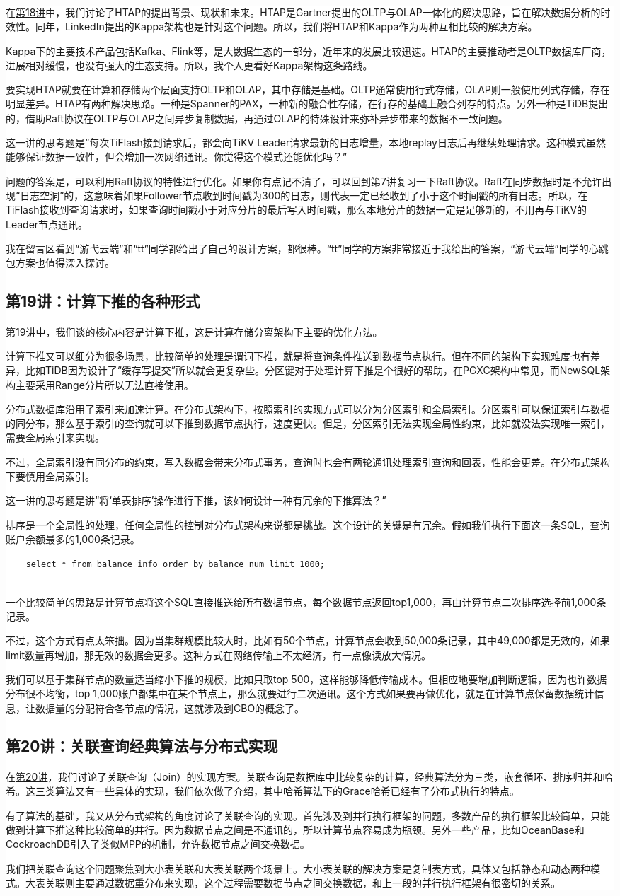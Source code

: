 在[第18讲](https://time.geekbang.org/column/article/287246)中，我们讨论了HTAP的提出背景、现状和未来。HTAP是Gartner提出的OLTP与OLAP一体化的解决思路，旨在解决数据分析的时效性。同年，LinkedIn提出的Kappa架构也是针对这个问题。所以，我们将HTAP和Kappa作为两种互相比较的解决方案。

Kappa下的主要技术产品包括Kafka、Flink等，是大数据生态的一部分，近年来的发展比较迅速。HTAP的主要推动者是OLTP数据库厂商，进展相对缓慢，也没有强大的生态支持。所以，我个人更看好Kappa架构这条路线。

要实现HTAP就要在计算和存储两个层面支持OLTP和OLAP，其中存储是基础。OLTP通常使用行式存储，OLAP则一般使用列式存储，存在明显差异。HTAP有两种解决思路。一种是Spanner的PAX，一种新的融合性存储，在行存的基础上融合列存的特点。另外一种是TiDB提出的，借助Raft协议在OLTP与OLAP之间异步复制数据，再通过OLAP的特殊设计来弥补异步带来的数据不一致问题。

这一讲的思考题是“每次TiFlash接到请求后，都会向TiKV Leader请求最新的日志增量，本地replay日志后再继续处理请求。这种模式虽然能够保证数据一致性，但会增加一次网络通讯。你觉得这个模式还能优化吗？”

问题的答案是，可以利用Raft协议的特性进行优化。如果你有点记不清了，可以回到第7讲复习一下Raft协议。Raft在同步数据时是不允许出现“日志空洞”的，这意味着如果Follower节点收到时间戳为300的日志，则代表一定已经收到了小于这个时间戳的所有日志。所以，在TiFlash接收到查询请求时，如果查询时间戳小于对应分片的最后写入时间戳，那么本地分片的数据一定是足够新的，不用再与TiKV的Leader节点通讯。

我在留言区看到“游弋云端”和“tt”同学都给出了自己的设计方案，都很棒。“tt”同学的方案非常接近于我给出的答案，“游弋云端”同学的心跳包方案也值得深入探讨。

## 第19讲：计算下推的各种形式

[第19讲](https://time.geekbang.org/column/article/288220)中，我们谈的核心内容是计算下推，这是计算存储分离架构下主要的优化方法。

计算下推又可以细分为很多场景，比较简单的处理是谓词下推，就是将查询条件推送到数据节点执行。但在不同的架构下实现难度也有差异，比如TiDB因为设计了“缓存写提交”所以就会更复杂些。分区键对于处理计算下推是个很好的帮助，在PGXC架构中常见，而NewSQL架构主要采用Range分片所以无法直接使用。

分布式数据库沿用了索引来加速计算。在分布式架构下，按照索引的实现方式可以分为分区索引和全局索引。分区索引可以保证索引与数据的同分布，那么基于索引的查询就可以下推到数据节点执行，速度更快。但是，分区索引无法实现全局性约束，比如就没法实现唯一索引，需要全局索引来实现。

不过，全局索引没有同分布的约束，写入数据会带来分布式事务，查询时也会有两轮通讯处理索引查询和回表，性能会更差。在分布式架构下要慎用全局索引。

这一讲的思考题是讲“将‘单表排序’操作进行下推，该如何设计一种有冗余的下推算法？”

排序是一个全局性的处理，任何全局性的控制对分布式架构来说都是挑战。这个设计的关键是有冗余。假如我们执行下面这一条SQL，查询账户余额最多的1,000条记录。

```
    select * from balance_info order by balance_num limit 1000;
    

```

一个比较简单的思路是计算节点将这个SQL直接推送给所有数据节点，每个数据节点返回top1,000，再由计算节点二次排序选择前1,000条记录。

不过，这个方式有点太笨拙。因为当集群规模比较大时，比如有50个节点，计算节点会收到50,000条记录，其中49,000都是无效的，如果limit数量再增加，那无效的数据会更多。这种方式在网络传输上不太经济，有一点像读放大情况。

我们可以基于集群节点的数量适当缩小下推的规模，比如只取top 500，这样能够降低传输成本。但相应地要增加判断逻辑，因为也许数据分布很不均衡，top 1,000账户都集中在某个节点上，那么就要进行二次通讯。这个方式如果要再做优化，就是在计算节点保留数据统计信息，让数据量的分配符合各节点的情况，这就涉及到CBO的概念了。

## 第20讲：关联查询经典算法与分布式实现

在[第20讲](https://time.geekbang.org/column/article/289299)，我们讨论了关联查询（Join）的实现方案。关联查询是数据库中比较复杂的计算，经典算法分为三类，嵌套循环、排序归并和哈希。这三类算法又有一些具体的实现，我们依次做了介绍，其中哈希算法下的Grace哈希已经有了分布式执行的特点。

有了算法的基础，我又从分布式架构的角度讨论了关联查询的实现。首先涉及到并行执行框架的问题，多数产品的执行框架比较简单，只能做到计算下推这种比较简单的并行。因为数据节点之间是不通讯的，所以计算节点容易成为瓶颈。另外一些产品，比如OceanBase和CockroachDB引入了类似MPP的机制，允许数据节点之间交换数据。

我们把关联查询这个问题聚焦到大小表关联和大表关联两个场景上。大小表关联的解决方案是复制表方式，具体又包括静态和动态两种模式。大表关联则主要通过数据重分布来实现，这个过程需要数据节点之间交换数据，和上一段的并行执行框架有很密切的关系。

